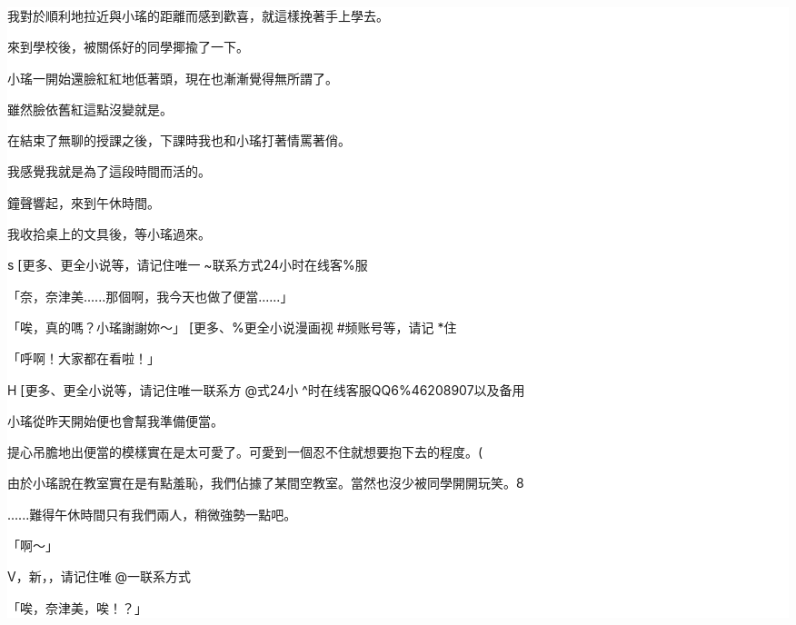 
我對於順利地拉近與小瑤的距離而感到歡喜，就這樣挽著手上學去。



來到學校後，被關係好的同學揶揄了一下。



小瑤一開始還臉紅紅地低著頭，現在也漸漸覺得無所謂了。



雖然臉依舊紅這點沒變就是。





在結束了無聊的授課之後，下課時我也和小瑤打著情罵著俏。



我感覺我就是為了這段時間而活的。



鐘聲響起，來到午休時間。



我收拾桌上的文具後，等小瑤過來。



s [更多、更全小说等，请记住唯一 ~联系方式24小时在线客%服



「奈，奈津美......那個啊，我今天也做了便當......」



「唉，真的嗎？小瑤謝謝妳～」 [更多、%更全小说漫画视 #频账号等，请记 *住



「呼啊！大家都在看啦！」

H [更多、更全小说等，请记住唯一联系方 @式24小 ^时在线客服QQ6%46208907以及备用



小瑤從昨天開始便也會幫我準備便當。



提心吊膽地出便當的模樣實在是太可愛了。可愛到一個忍不住就想要抱下去的程度。(



由於小瑤說在教室實在是有點羞恥，我們佔據了某間空教室。當然也沒少被同學開開玩笑。8



......難得午休時間只有我們兩人，稍微強勢一點吧。



「啊～」

V，新，，请记住唯 @一联系方式



「唉，奈津美，唉！？」

